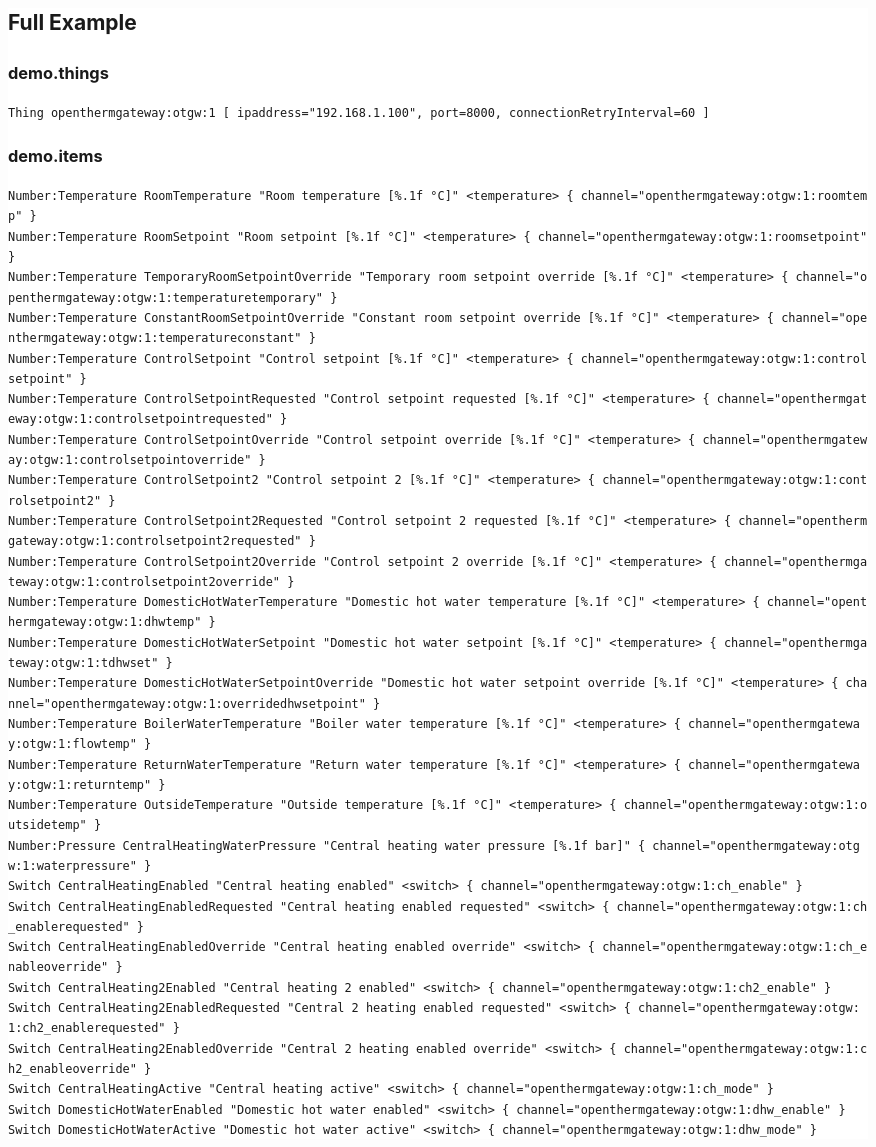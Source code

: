 ## Full Example

### demo.things

```
Thing openthermgateway:otgw:1 [ ipaddress="192.168.1.100", port=8000, connectionRetryInterval=60 ]
```

### demo.items

```
Number:Temperature RoomTemperature "Room temperature [%.1f °C]" <temperature> { channel="openthermgateway:otgw:1:roomtemp" }
Number:Temperature RoomSetpoint "Room setpoint [%.1f °C]" <temperature> { channel="openthermgateway:otgw:1:roomsetpoint" }
Number:Temperature TemporaryRoomSetpointOverride "Temporary room setpoint override [%.1f °C]" <temperature> { channel="openthermgateway:otgw:1:temperaturetemporary" }
Number:Temperature ConstantRoomSetpointOverride "Constant room setpoint override [%.1f °C]" <temperature> { channel="openthermgateway:otgw:1:temperatureconstant" }
Number:Temperature ControlSetpoint "Control setpoint [%.1f °C]" <temperature> { channel="openthermgateway:otgw:1:controlsetpoint" }
Number:Temperature ControlSetpointRequested "Control setpoint requested [%.1f °C]" <temperature> { channel="openthermgateway:otgw:1:controlsetpointrequested" }
Number:Temperature ControlSetpointOverride "Control setpoint override [%.1f °C]" <temperature> { channel="openthermgateway:otgw:1:controlsetpointoverride" }
Number:Temperature ControlSetpoint2 "Control setpoint 2 [%.1f °C]" <temperature> { channel="openthermgateway:otgw:1:controlsetpoint2" }
Number:Temperature ControlSetpoint2Requested "Control setpoint 2 requested [%.1f °C]" <temperature> { channel="openthermgateway:otgw:1:controlsetpoint2requested" }
Number:Temperature ControlSetpoint2Override "Control setpoint 2 override [%.1f °C]" <temperature> { channel="openthermgateway:otgw:1:controlsetpoint2override" }
Number:Temperature DomesticHotWaterTemperature "Domestic hot water temperature [%.1f °C]" <temperature> { channel="openthermgateway:otgw:1:dhwtemp" }
Number:Temperature DomesticHotWaterSetpoint "Domestic hot water setpoint [%.1f °C]" <temperature> { channel="openthermgateway:otgw:1:tdhwset" }
Number:Temperature DomesticHotWaterSetpointOverride "Domestic hot water setpoint override [%.1f °C]" <temperature> { channel="openthermgateway:otgw:1:overridedhwsetpoint" }
Number:Temperature BoilerWaterTemperature "Boiler water temperature [%.1f °C]" <temperature> { channel="openthermgateway:otgw:1:flowtemp" }
Number:Temperature ReturnWaterTemperature "Return water temperature [%.1f °C]" <temperature> { channel="openthermgateway:otgw:1:returntemp" }
Number:Temperature OutsideTemperature "Outside temperature [%.1f °C]" <temperature> { channel="openthermgateway:otgw:1:outsidetemp" }
Number:Pressure CentralHeatingWaterPressure "Central heating water pressure [%.1f bar]" { channel="openthermgateway:otgw:1:waterpressure" }
Switch CentralHeatingEnabled "Central heating enabled" <switch> { channel="openthermgateway:otgw:1:ch_enable" }
Switch CentralHeatingEnabledRequested "Central heating enabled requested" <switch> { channel="openthermgateway:otgw:1:ch_enablerequested" }
Switch CentralHeatingEnabledOverride "Central heating enabled override" <switch> { channel="openthermgateway:otgw:1:ch_enableoverride" }
Switch CentralHeating2Enabled "Central heating 2 enabled" <switch> { channel="openthermgateway:otgw:1:ch2_enable" }
Switch CentralHeating2EnabledRequested "Central 2 heating enabled requested" <switch> { channel="openthermgateway:otgw:1:ch2_enablerequested" }
Switch CentralHeating2EnabledOverride "Central 2 heating enabled override" <switch> { channel="openthermgateway:otgw:1:ch2_enableoverride" }
Switch CentralHeatingActive "Central heating active" <switch> { channel="openthermgateway:otgw:1:ch_mode" }
Switch DomesticHotWaterEnabled "Domestic hot water enabled" <switch> { channel="openthermgateway:otgw:1:dhw_enable" }
Switch DomesticHotWaterActive "Domestic hot water active" <switch> { channel="openthermgateway:otgw:1:dhw_mode" }
```